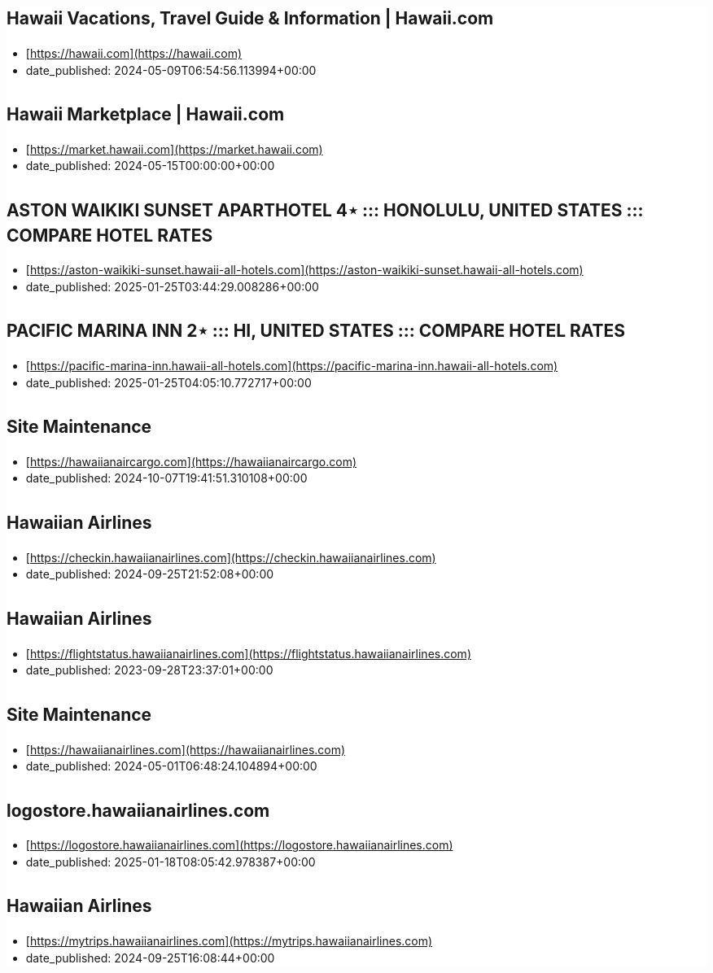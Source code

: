  ## Hawaii Vacations, Travel Guide & Information | Hawaii.com
 - [https://hawaii.com](https://hawaii.com)
 - date_published: 2024-05-09T06:54:56.113994+00:00

 ## Hawaii Marketplace | Hawaii.com
 - [https://market.hawaii.com](https://market.hawaii.com)
 - date_published: 2024-05-15T00:00:00+00:00

 ## ASTON WAIKIKI SUNSET APARTHOTEL 4⋆ ::: HONOLULU, UNITED STATES ::: COMPARE HOTEL RATES
 - [https://aston-waikiki-sunset.hawaii-all-hotels.com](https://aston-waikiki-sunset.hawaii-all-hotels.com)
 - date_published: 2025-01-25T03:44:29.008286+00:00

 ## PACIFIC MARINA INN 2⋆ ::: HI, UNITED STATES ::: COMPARE HOTEL RATES
 - [https://pacific-marina-inn.hawaii-all-hotels.com](https://pacific-marina-inn.hawaii-all-hotels.com)
 - date_published: 2025-01-25T04:05:10.772717+00:00

 ## Site Maintenance
 - [https://hawaiianaircargo.com](https://hawaiianaircargo.com)
 - date_published: 2024-10-07T19:41:51.310108+00:00

 ## Hawaiian Airlines
 - [https://checkin.hawaiianairlines.com](https://checkin.hawaiianairlines.com)
 - date_published: 2024-09-25T21:52:08+00:00

 ## Hawaiian Airlines
 - [https://flightstatus.hawaiianairlines.com](https://flightstatus.hawaiianairlines.com)
 - date_published: 2023-09-28T23:37:01+00:00

 ## Site Maintenance
 - [https://hawaiianairlines.com](https://hawaiianairlines.com)
 - date_published: 2024-05-01T06:48:24.104894+00:00

 ## logostore.hawaiianairlines.com
 - [https://logostore.hawaiianairlines.com](https://logostore.hawaiianairlines.com)
 - date_published: 2025-01-18T08:05:42.978387+00:00

 ## Hawaiian Airlines
 - [https://mytrips.hawaiianairlines.com](https://mytrips.hawaiianairlines.com)
 - date_published: 2024-09-25T16:08:44+00:00
